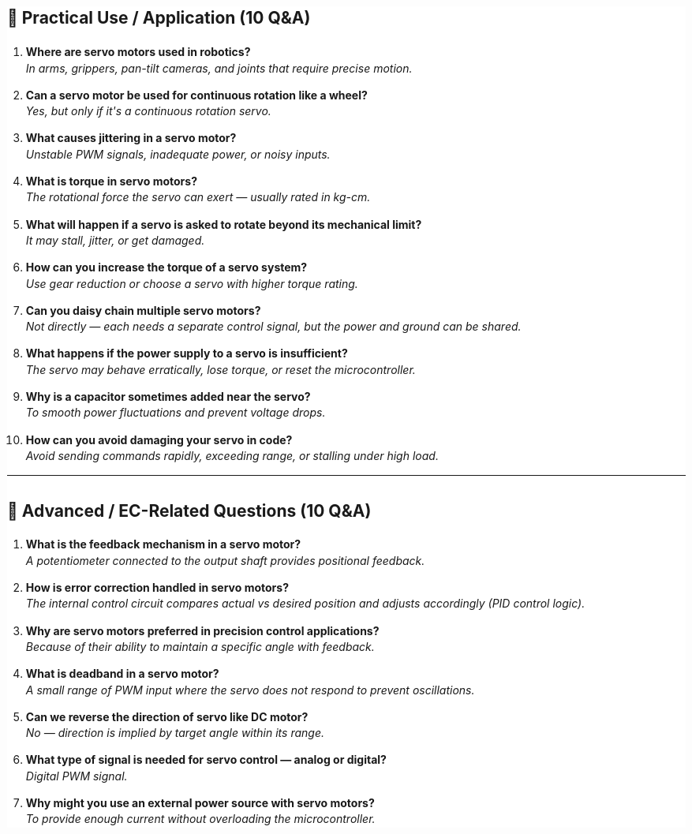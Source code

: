 ## 🔹 **Practical Use / Application (10 Q&A)**

1. **Where are servo motors used in robotics?**  
   *In arms, grippers, pan-tilt cameras, and joints that require precise motion.*

2. **Can a servo motor be used for continuous rotation like a wheel?**  
   *Yes, but only if it's a continuous rotation servo.*

3. **What causes jittering in a servo motor?**  
   *Unstable PWM signals, inadequate power, or noisy inputs.*

4. **What is torque in servo motors?**  
   *The rotational force the servo can exert — usually rated in kg-cm.*

5. **What will happen if a servo is asked to rotate beyond its mechanical limit?**  
   *It may stall, jitter, or get damaged.*

6. **How can you increase the torque of a servo system?**  
   *Use gear reduction or choose a servo with higher torque rating.*

7. **Can you daisy chain multiple servo motors?**  
   *Not directly — each needs a separate control signal, but the power and ground can be shared.*

8. **What happens if the power supply to a servo is insufficient?**  
   *The servo may behave erratically, lose torque, or reset the microcontroller.*

9. **Why is a capacitor sometimes added near the servo?**  
   *To smooth power fluctuations and prevent voltage drops.*

10. **How can you avoid damaging your servo in code?**  
   *Avoid sending commands rapidly, exceeding range, or stalling under high load.*

---

## 🔹 **Advanced / EC-Related Questions (10 Q&A)**

1. **What is the feedback mechanism in a servo motor?**  
   *A potentiometer connected to the output shaft provides positional feedback.*

2. **How is error correction handled in servo motors?**  
   *The internal control circuit compares actual vs desired position and adjusts accordingly (PID control logic).*

3. **Why are servo motors preferred in precision control applications?**  
   *Because of their ability to maintain a specific angle with feedback.*

4. **What is deadband in a servo motor?**  
   *A small range of PWM input where the servo does not respond to prevent oscillations.*

5. **Can we reverse the direction of servo like DC motor?**  
   *No — direction is implied by target angle within its range.*

6. **What type of signal is needed for servo control — analog or digital?**  
   *Digital PWM signal.*

7. **Why might you use an external power source with servo motors?**  
   *To provide enough current without overloading the microcontroller.*
